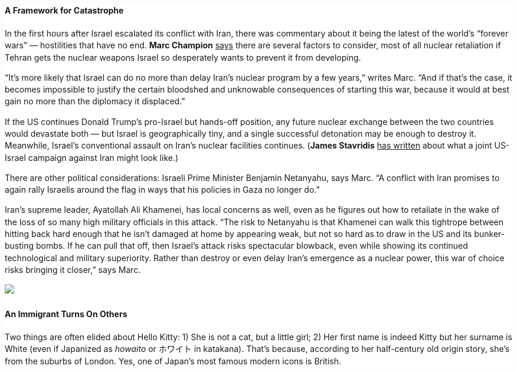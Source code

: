 #### A Framework for Catastrophe

In the first hours after Israel escalated its conflict with Iran, there was commentary about it being the latest of the world’s “forever wars” — hostilities that have no end. **Marc Champion** [says](https://links.message.bloomberg.com/s/c/XL_N_I4R8_uUNXxBub2PvR5Ru5lPf73WBLa4lLTh7apRuBDvH4uDK94z1tghmHniFcODsyQtQD0XeIUHwf9-T1fh7hz3chWT9sYSujKqWjpL6dM2tuspPLPGpQjYsyGVQDJqPy34Tt6i2ekcJc6O42TtrupI8JuWS2xYDsbL36vmGpdqj8vpZu72a0jhXZYW94ovvlke3HjglsXnWEX2cJsvzksAo5B4IJQ4O0UThLvFbahCiIlUwyk4KRZ6qlY5TrsdJNB2ja75-g5z4B3VJvuD2Cw31-15hk-82kDI03cqhNFPGb4lyL6j1nWP6macdFoC0vTveLPq2xCdlnzaIAJYqcwtxqyGhXl1dFtC73f_dnDWKEPDuGUfSAk/4Y27uwdSWLItDQDDqofMpwq8vgD_jo17/9) there are several factors to consider, most of all nuclear retaliation if Tehran gets the nuclear weapons Israel so desperately wants to prevent it from developing.

“It’s more likely that Israel can do no more than delay Iran’s nuclear program by a few years,” writes Marc. “And if that’s the case, it becomes impossible to justify the certain bloodshed and unknowable consequences of starting this war, because it would at best gain no more than the diplomacy it displaced.”

If the US continues Donald Trump’s pro-Israel but hands-off position, any future nuclear exchange between the two countries would devastate both — but Israel is geographically tiny, and a single successful detonation may be enough to destroy it. Meanwhile, Israel’s conventional assault on Iran’s nuclear facilities continues. (**James Stavridis** [has written](https://links.message.bloomberg.com/s/c/A90ovPuCa7F0vc6VdCYCARop9Y9-AOai_kZEVttODhv2UIsXuCk7FVn7ruVa5qDJ17Qc5k14yl1dElcyrklCxUFQC_C1BoZ9WUc1Jm7OYgaQOL1e08Ta-ROliEUpfh8BQ09eOwEWtV8iIqxI245ieIveWtnJaPksRZEUVjNWfK5-mLfYAqRWeZOu81cMWjgNIVHK0kdAV8GI9TwkNfah-g8C8GTXB8bc0mGx82JEDzLDGwW2xsVJc_I8npY7Sq-ImP5sXRngVdY5--DHaB1o7oFCTmEpCVO3hY1BkpM3EDl3IHTS-PJhMM72wQRtKIdmJ0gCvY9WYIodA2-WguxrbJ3tAZduIGyO9UKiPmlCR8Dm-ijDi6Q-JAL-43I/__NqZ-Vum4cOePOnEQZPRxNbKB1M1ONu/9) about what a joint US-Israel campaign against Iran might look like.)

There are other political considerations: Israeli Prime Minister Benjamin Netanyahu, says Marc. “A conflict with Iran promises to again rally Israelis around the flag in ways that his policies in Gaza no longer do.”

Iran’s supreme leader, Ayatollah Ali Khamenei, has local concerns as well, even as he figures out how to retaliate in the wake of the loss of so many high military officials in this attack. “The risk to Netanyahu is that Khamenei can walk this tightrope between hitting back hard enough that he isn’t damaged at home by appearing weak, but not so hard as to draw in the US and its bunker-busting bombs. If he can pull that off, then Israel’s attack risks spectacular blowback, even while showing its continued technological and military superiority. Rather than destroy or even delay Iran’s emergence as a nuclear power, this war of choice risks bringing it closer,” says Marc.

  [![](https://sli.bloomberg.com/imp?s=868547&stpe=default&li_coord=desktop&collapse_width=550&li=13873133&m=dd67c805ef3d4f0bed61d5b71ce1c239&p=06132025&lctg=6b08077c-c878-4e25-9e27-b453dbb6d3ae)](https://links.message.bloomberg.com/s/c/qhk6mym_3fxFUqFr2d-K6o2tYkxZm1TEQS3Oxf4Si6wwz6xq5j1Kn9V0uApgW51dTgI6by2TnxBeELtjMqWcha1RVU1DyV2mmUAuZUCWiMkzm9o3R7B-jtrnTDQWl8J3sg3XszegDMYVpnmKKAa2WzClVQ4uMaRoQQVoc0V2DEnAh9QK1PPP-maKWQTYEc2aQhBsRCZSc7ckadrwOabOSThAnDqNBEOdutN4-xwuh6wPD1KrDjx8zEZpYm4tRBoWc2dapsOARw_7UbMznIbwttZRjZsYA3ePhficD7myFL3GXf3oDtcLkeG4mt2ciVhM8Lcliq2D9dvoDZkwXvlRKxdRbKDIFo3lE24BxmWFvi1hWhrHVLnMZ39mIkRycdEuxfxuncOatUvpSciflCUlKIfmAYDhtceL0JHJxXaDaWZSD92AKXvjqx1OJVxoCGe9GUGGrc_td3RnqmrDJxqGPYEI8Dgdddfz6QsiUfJMlMZmaU3gaxnCUTqZ0vXDa6kMqRFgjWKpUIhG1js77Rd1crHS5FIYvlGxer2zBG189qCv8OmMIZ5zqJaNX3V9D4bSUL50z1IywfxD2ROr9fB5nLQMMWvKYMcuo7qdjs7LfCG-vd1wXCcPbYhOESR1cTwqhYNcrMT--w_vh7M0eN3IeQXU3wh9HhE6F__mg-tUANhuraOJvgM9wZRw_JRB_w/KOuUpLHwHpYM2-kcPyaOAF_v80fw_P6S/9)  

#### An Immigrant Turns On Others

Two things are often elided about Hello Kitty: 1) She is not a cat, but a little girl; 2) Her first name is indeed Kitty but her surname is White (even if Japanized as *howaito* or ホワイト in katakana). That’s because, according to her half-century old origin story, she’s from the suburbs of London. Yes, one of Japan’s most famous modern icons is British.
